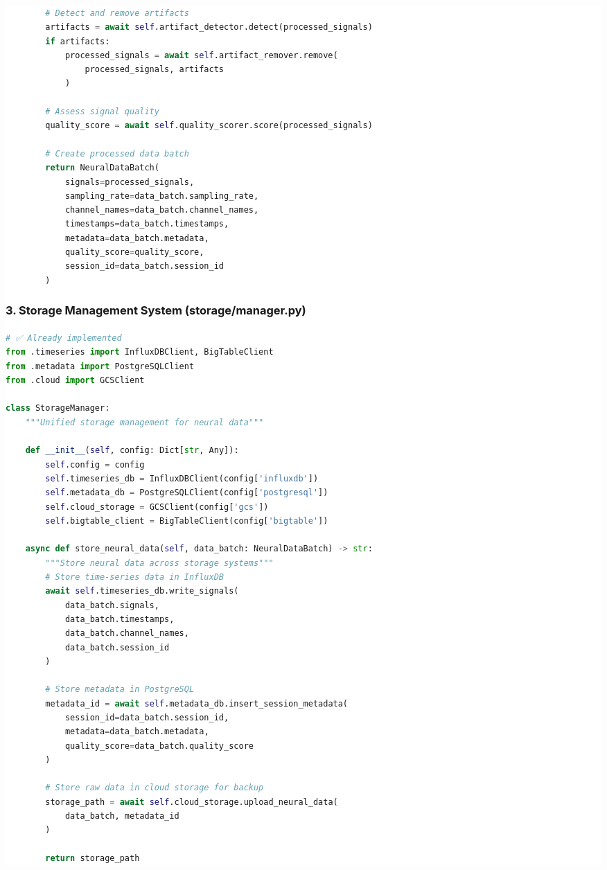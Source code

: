 ```python
        # Detect and remove artifacts
        artifacts = await self.artifact_detector.detect(processed_signals)
        if artifacts:
            processed_signals = await self.artifact_remover.remove(
                processed_signals, artifacts
            )

        # Assess signal quality
        quality_score = await self.quality_scorer.score(processed_signals)

        # Create processed data batch
        return NeuralDataBatch(
            signals=processed_signals,
            sampling_rate=data_batch.sampling_rate,
            channel_names=data_batch.channel_names,
            timestamps=data_batch.timestamps,
            metadata=data_batch.metadata,
            quality_score=quality_score,
            session_id=data_batch.session_id
        )
```

### 3. Storage Management System (storage/manager.py)

```python
# ✅ Already implemented
from .timeseries import InfluxDBClient, BigTableClient
from .metadata import PostgreSQLClient
from .cloud import GCSClient

class StorageManager:
    """Unified storage management for neural data"""

    def __init__(self, config: Dict[str, Any]):
        self.config = config
        self.timeseries_db = InfluxDBClient(config['influxdb'])
        self.metadata_db = PostgreSQLClient(config['postgresql'])
        self.cloud_storage = GCSClient(config['gcs'])
        self.bigtable_client = BigTableClient(config['bigtable'])

    async def store_neural_data(self, data_batch: NeuralDataBatch) -> str:
        """Store neural data across storage systems"""
        # Store time-series data in InfluxDB
        await self.timeseries_db.write_signals(
            data_batch.signals,
            data_batch.timestamps,
            data_batch.channel_names,
            data_batch.session_id
        )

        # Store metadata in PostgreSQL
        metadata_id = await self.metadata_db.insert_session_metadata(
            session_id=data_batch.session_id,
            metadata=data_batch.metadata,
            quality_score=data_batch.quality_score
        )

        # Store raw data in cloud storage for backup
        storage_path = await self.cloud_storage.upload_neural_data(
            data_batch, metadata_id
        )

        return storage_path
```